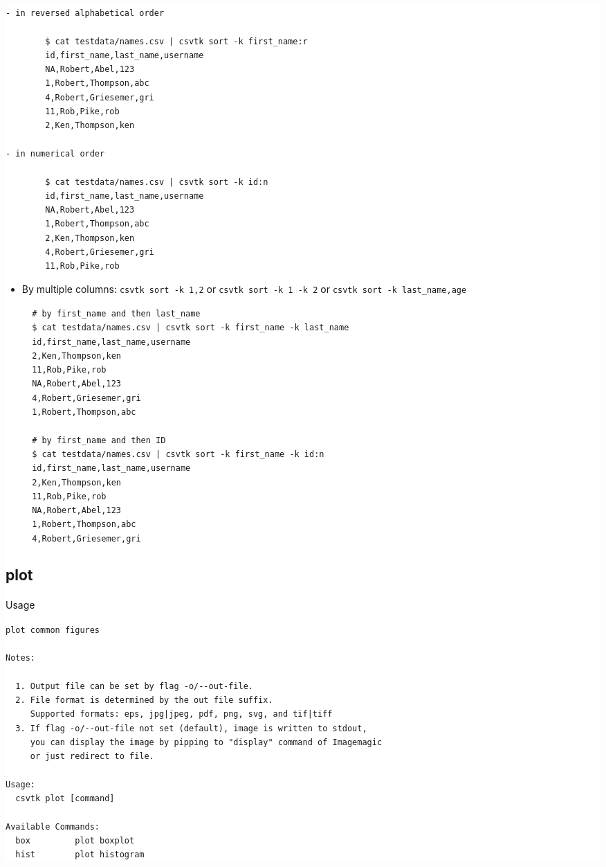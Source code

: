     - in reversed alphabetical order

            $ cat testdata/names.csv | csvtk sort -k first_name:r
            id,first_name,last_name,username
            NA,Robert,Abel,123
            1,Robert,Thompson,abc
            4,Robert,Griesemer,gri
            11,Rob,Pike,rob
            2,Ken,Thompson,ken

    - in numerical order

            $ cat testdata/names.csv | csvtk sort -k id:n
            id,first_name,last_name,username
            NA,Robert,Abel,123
            1,Robert,Thompson,abc
            2,Ken,Thompson,ken
            4,Robert,Griesemer,gri
            11,Rob,Pike,rob

- By multiple columns: `csvtk sort -k 1,2` or `csvtk sort -k 1 -k 2` or `csvtk sort -k last_name,age`

        # by first_name and then last_name
        $ cat testdata/names.csv | csvtk sort -k first_name -k last_name
        id,first_name,last_name,username
        2,Ken,Thompson,ken
        11,Rob,Pike,rob
        NA,Robert,Abel,123
        4,Robert,Griesemer,gri
        1,Robert,Thompson,abc

        # by first_name and then ID
        $ cat testdata/names.csv | csvtk sort -k first_name -k id:n
        id,first_name,last_name,username
        2,Ken,Thompson,ken
        11,Rob,Pike,rob
        NA,Robert,Abel,123
        1,Robert,Thompson,abc
        4,Robert,Griesemer,gri

## plot

Usage

```
plot common figures

Notes:

  1. Output file can be set by flag -o/--out-file.
  2. File format is determined by the out file suffix.
     Supported formats: eps, jpg|jpeg, pdf, png, svg, and tif|tiff
  3. If flag -o/--out-file not set (default), image is written to stdout,
     you can display the image by pipping to "display" command of Imagemagic
     or just redirect to file.

Usage:
  csvtk plot [command]

Available Commands:
  box         plot boxplot
  hist        plot histogram
```